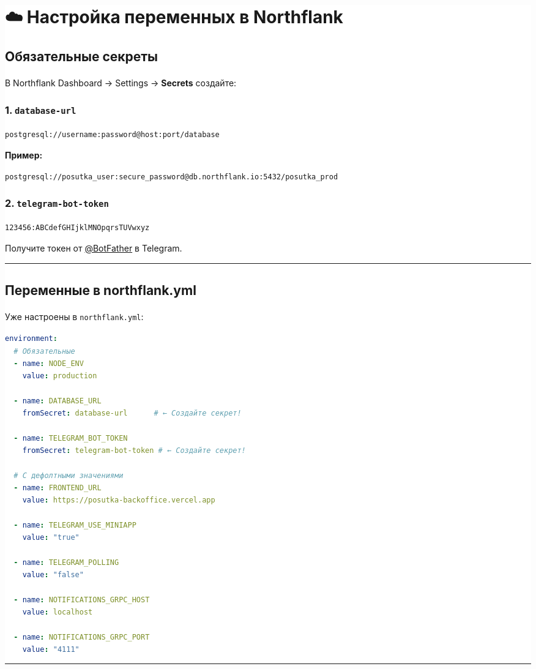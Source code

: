 # ☁️ Настройка переменных в Northflank

## Обязательные секреты

В Northflank Dashboard → Settings → **Secrets** создайте:

### 1. `database-url`
```
postgresql://username:password@host:port/database
```

**Пример:**
```
postgresql://posutka_user:secure_password@db.northflank.io:5432/posutka_prod
```

### 2. `telegram-bot-token`
```
123456:ABCdefGHIjklMNOpqrsTUVwxyz
```

Получите токен от [@BotFather](https://t.me/BotFather) в Telegram.

---

## Переменные в northflank.yml

Уже настроены в `northflank.yml`:

```yaml
environment:
  # Обязательные
  - name: NODE_ENV
    value: production
  
  - name: DATABASE_URL
    fromSecret: database-url      # ← Создайте секрет!
  
  - name: TELEGRAM_BOT_TOKEN
    fromSecret: telegram-bot-token # ← Создайте секрет!
  
  # С дефолтными значениями
  - name: FRONTEND_URL
    value: https://posutka-backoffice.vercel.app
  
  - name: TELEGRAM_USE_MINIAPP
    value: "true"
  
  - name: TELEGRAM_POLLING
    value: "false"
  
  - name: NOTIFICATIONS_GRPC_HOST
    value: localhost
  
  - name: NOTIFICATIONS_GRPC_PORT
    value: "4111"
```

---